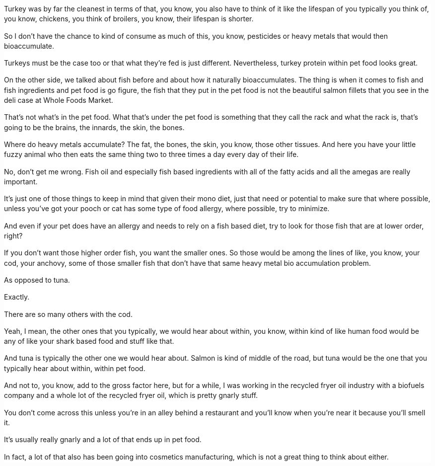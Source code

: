 Turkey was by far the cleanest in terms of that, you know, you also have to think of it like the lifespan of you typically you think of, you know, chickens, you think of broilers, you know, their lifespan is shorter.

So I don’t have the chance to kind of consume as much of this, you know, pesticides or heavy metals that would then bioaccumulate.

Turkeys must be the case too or that what they’re fed is just different. Nevertheless, turkey protein within pet food looks great.

On the other side, we talked about fish before and about how it naturally bioaccumulates. The thing is when it comes to fish and fish ingredients and pet food is go figure, the fish that they put in the pet food is not the beautiful salmon fillets that you see in the deli case at Whole Foods Market.

That’s not what’s in the pet food. What that’s under the pet food is something that they call the rack and what the rack is, that’s going to be the brains, the innards, the skin, the bones.

Where do heavy metals accumulate? The fat, the bones, the skin, you know, those other tissues. And here you have your little fuzzy animal who then eats the same thing two to three times a day every day of their life.

No, don’t get me wrong. Fish oil and especially fish based ingredients with all of the fatty acids and all the amegas are really important.

It’s just one of those things to keep in mind that given their mono diet, just that need or potential to make sure that where possible, unless you’ve got your pooch or cat has some type of food allergy, where possible, try to minimize.

And even if your pet does have an allergy and needs to rely on a fish based diet, try to look for those fish that are at lower order, right?

If you don’t want those higher order fish, you want the smaller ones. So those would be among the lines of like, you know, your cod, your anchovy, some of those smaller fish that don’t have that same heavy metal bio accumulation problem.

As opposed to tuna.

Exactly.

There are so many others with the cod.

Yeah, I mean, the other ones that you typically, we would hear about within, you know, within kind of like human food would be any of like your shark based food and stuff like that.

And tuna is typically the other one we would hear about. Salmon is kind of middle of the road, but tuna would be the one that you typically hear about within, within pet food.

And not to, you know, add to the gross factor here, but for a while, I was working in the recycled fryer oil industry with a biofuels company and a whole lot of the recycled fryer oil, which is pretty gnarly stuff.

You don’t come across this unless you’re in an alley behind a restaurant and you’ll know when you’re near it because you’ll smell it.

It’s usually really gnarly and a lot of that ends up in pet food.

In fact, a lot of that also has been going into cosmetics manufacturing, which is not a great thing to think about either.
